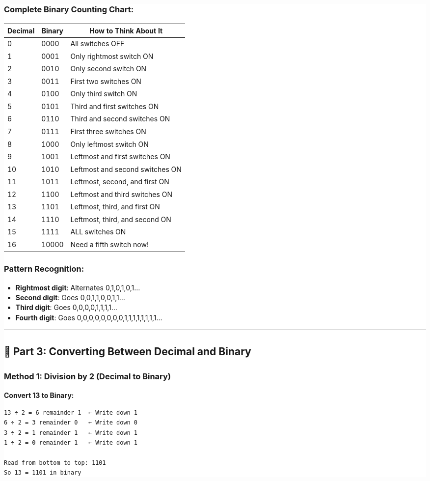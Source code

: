 ### Complete Binary Counting Chart:

|Decimal|Binary|How to Think About It          |
|-------|------|-------------------------------|
|0      |0000  |All switches OFF               |
|1      |0001  |Only rightmost switch ON       |
|2      |0010  |Only second switch ON          |
|3      |0011  |First two switches ON          |
|4      |0100  |Only third switch ON           |
|5      |0101  |Third and first switches ON    |
|6      |0110  |Third and second switches ON   |
|7      |0111  |First three switches ON        |
|8      |1000  |Only leftmost switch ON        |
|9      |1001  |Leftmost and first switches ON |
|10     |1010  |Leftmost and second switches ON|
|11     |1011  |Leftmost, second, and first ON |
|12     |1100  |Leftmost and third switches ON |
|13     |1101  |Leftmost, third, and first ON  |
|14     |1110  |Leftmost, third, and second ON |
|15     |1111  |ALL switches ON                |
|16     |10000 |Need a fifth switch now!       |

### Pattern Recognition:

- **Rightmost digit**: Alternates 0,1,0,1,0,1…
- **Second digit**: Goes 0,0,1,1,0,0,1,1…
- **Third digit**: Goes 0,0,0,0,1,1,1,1…
- **Fourth digit**: Goes 0,0,0,0,0,0,0,0,1,1,1,1,1,1,1,1…

-----

## 🎯 Part 3: Converting Between Decimal and Binary

### Method 1: Division by 2 (Decimal to Binary)

**Convert 13 to Binary:**

```
13 ÷ 2 = 6 remainder 1  ← Write down 1
6 ÷ 2 = 3 remainder 0   ← Write down 0
3 ÷ 2 = 1 remainder 1   ← Write down 1
1 ÷ 2 = 0 remainder 1   ← Write down 1

Read from bottom to top: 1101
So 13 = 1101 in binary
```

